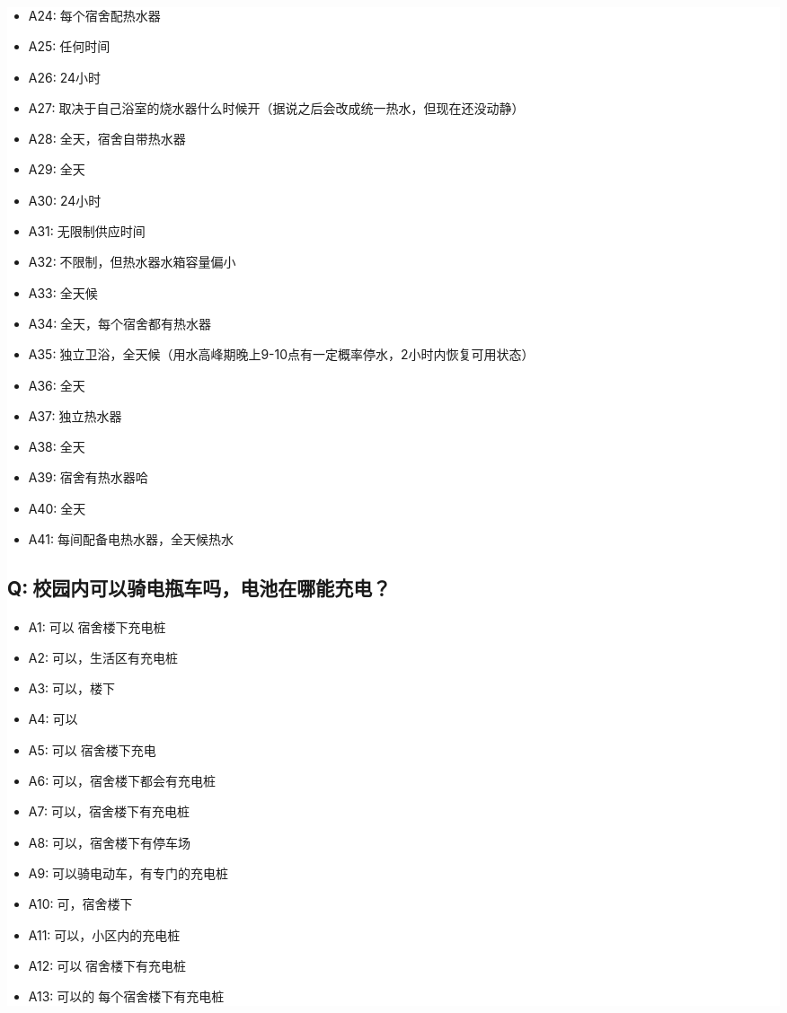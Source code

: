 - A24: 每个宿舍配热水器

- A25: 任何时间

- A26: 24小时

- A27: 取决于自己浴室的烧水器什么时候开（据说之后会改成统一热水，但现在还没动静）

- A28: 全天，宿舍自带热水器

- A29: 全天

- A30: 24小时

- A31: 无限制供应时间

- A32: 不限制，但热水器水箱容量偏小

- A33: 全天候

- A34: 全天，每个宿舍都有热水器

- A35: 独立卫浴，全天候（用水高峰期晚上9-10点有一定概率停水，2小时内恢复可用状态）

- A36: 全天

- A37: 独立热水器

- A38: 全天

- A39: 宿舍有热水器哈

- A40: 全天

- A41: 每间配备电热水器，全天候热水

## Q: 校园内可以骑电瓶车吗，电池在哪能充电？

- A1: 可以 宿舍楼下充电桩

- A2: 可以，生活区有充电桩

- A3: 可以，楼下

- A4: 可以

- A5: 可以 宿舍楼下充电

- A6: 可以，宿舍楼下都会有充电桩

- A7: 可以，宿舍楼下有充电桩

- A8: 可以，宿舍楼下有停车场

- A9: 可以骑电动车，有专门的充电桩

- A10: 可，宿舍楼下

- A11: 可以，小区内的充电桩

- A12: 可以 宿舍楼下有充电桩

- A13: 可以的 每个宿舍楼下有充电桩
